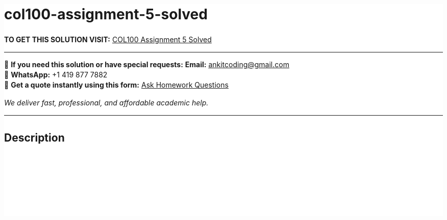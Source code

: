 # col100-assignment-5-solved
**TO GET THIS SOLUTION VISIT:** [COL100 Assignment 5 Solved](https://www.ankitcodinghub.com/product/col100-assignment-5-solved/)


---

📩 **If you need this solution or have special requests:** **Email:** ankitcoding@gmail.com  
📱 **WhatsApp:** +1 419 877 7882  
📄 **Get a quote instantly using this form:** [Ask Homework Questions](https://www.ankitcodinghub.com/services/ask-homework-questions/)

*We deliver fast, professional, and affordable academic help.*

---

<h2>Description</h2>



<div class="kk-star-ratings kksr-auto kksr-align-center kksr-valign-top" data-payload="{&quot;align&quot;:&quot;center&quot;,&quot;id&quot;:&quot;101468&quot;,&quot;slug&quot;:&quot;default&quot;,&quot;valign&quot;:&quot;top&quot;,&quot;ignore&quot;:&quot;&quot;,&quot;reference&quot;:&quot;auto&quot;,&quot;class&quot;:&quot;&quot;,&quot;count&quot;:&quot;3&quot;,&quot;legendonly&quot;:&quot;&quot;,&quot;readonly&quot;:&quot;&quot;,&quot;score&quot;:&quot;5&quot;,&quot;starsonly&quot;:&quot;&quot;,&quot;best&quot;:&quot;5&quot;,&quot;gap&quot;:&quot;4&quot;,&quot;greet&quot;:&quot;Rate this product&quot;,&quot;legend&quot;:&quot;5\/5 - (3 votes)&quot;,&quot;size&quot;:&quot;24&quot;,&quot;title&quot;:&quot;COL100 Assignment 5 Solved&quot;,&quot;width&quot;:&quot;138&quot;,&quot;_legend&quot;:&quot;{score}\/{best} - ({count} {votes})&quot;,&quot;font_factor&quot;:&quot;1.25&quot;}">

<div class="kksr-stars">

<div class="kksr-stars-inactive">
            <div class="kksr-star" data-star="1" style="padding-right: 4px">


<div class="kksr-icon" style="width: 24px; height: 24px;"></div>
        </div>
            <div class="kksr-star" data-star="2" style="padding-right: 4px">


<div class="kksr-icon" style="width: 24px; height: 24px;"></div>
        </div>
            <div class="kksr-star" data-star="3" style="padding-right: 4px">


<div class="kksr-icon" style="width: 24px; height: 24px;"></div>
        </div>
            <div class="kksr-star" data-star="4" style="padding-right: 4px">


<div class="kksr-icon" style="width: 24px; height: 24px;"></div>
        </div>
            <div class="kksr-star" data-star="5" style="padding-right: 4px">


<div class="kksr-icon" style="width: 24px; height: 24px;"></div>
        </div>
    </div>
